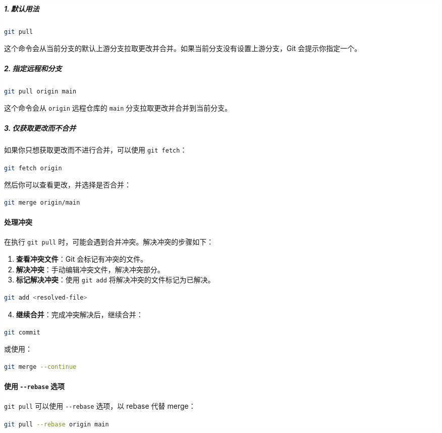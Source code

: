 ##### 1. 默认用法

```bash
git pull
```

这个命令会从当前分支的默认上游分支拉取更改并合并。如果当前分支没有设置上游分支，Git 会提示你指定一个。

##### 2. 指定远程和分支

```bash
git pull origin main
```

这个命令会从 `origin` 远程仓库的 `main` 分支拉取更改并合并到当前分支。

##### 3. 仅获取更改而不合并

如果你只想获取更改而不进行合并，可以使用 `git fetch`：

```bash
git fetch origin
```

然后你可以查看更改，并选择是否合并：

```bash
git merge origin/main
```

#### 处理冲突

在执行 `git pull` 时，可能会遇到合并冲突。解决冲突的步骤如下：

1. **查看冲突文件**：Git 会标记有冲突的文件。
2. **解决冲突**：手动编辑冲突文件，解决冲突部分。
3. **标记解决冲突**：使用 `git add` 将解决冲突的文件标记为已解决。

```bash
git add <resolved-file>
```

4. **继续合并**：完成冲突解决后，继续合并：

```bash
git commit
```

或使用：

```bash
git merge --continue
```

#### 使用 `--rebase` 选项

`git pull` 可以使用 `--rebase` 选项，以 rebase 代替 merge：

```bash
git pull --rebase origin main
```
